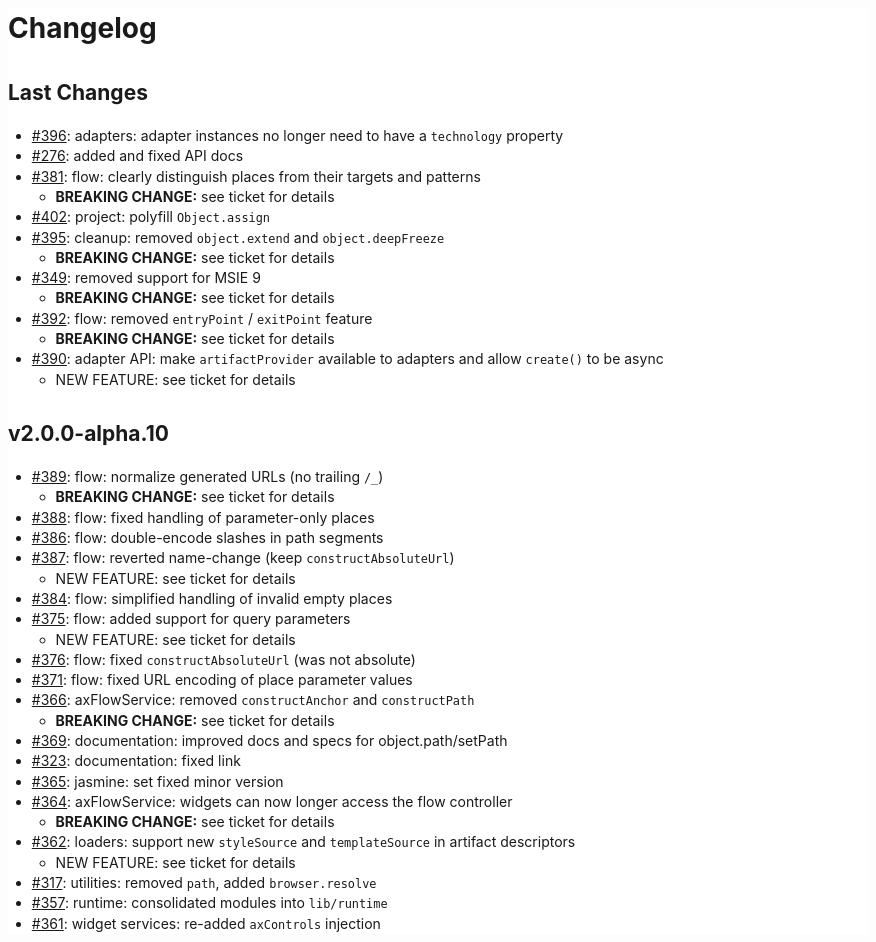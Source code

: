 # Changelog

## Last Changes

- [#396](https://github.com/LaxarJS/laxar/issues/396): adapters: adapter instances no longer need to have a `technology` property
- [#276](https://github.com/LaxarJS/laxar/issues/276): added and fixed API docs
- [#381](https://github.com/LaxarJS/laxar/issues/381): flow: clearly distinguish places from their targets and patterns
    + **BREAKING CHANGE:** see ticket for details
- [#402](https://github.com/LaxarJS/laxar/issues/402): project: polyfill `Object.assign`
- [#395](https://github.com/LaxarJS/laxar/issues/395): cleanup: removed `object.extend` and `object.deepFreeze`
    + **BREAKING CHANGE:** see ticket for details
- [#349](https://github.com/LaxarJS/laxar/issues/349): removed support for MSIE 9
    + **BREAKING CHANGE:** see ticket for details
- [#392](https://github.com/LaxarJS/laxar/issues/392): flow: removed `entryPoint` / `exitPoint` feature
    + **BREAKING CHANGE:** see ticket for details
- [#390](https://github.com/LaxarJS/laxar/issues/390): adapter API: make `artifactProvider` available to adapters and allow `create()` to be async
    + NEW FEATURE: see ticket for details


## v2.0.0-alpha.10

- [#389](https://github.com/LaxarJS/laxar/issues/389): flow: normalize generated URLs (no trailing `/_`)
    + **BREAKING CHANGE:** see ticket for details
- [#388](https://github.com/LaxarJS/laxar/issues/388): flow: fixed handling of parameter-only places
- [#386](https://github.com/LaxarJS/laxar/issues/386): flow: double-encode slashes in path segments
- [#387](https://github.com/LaxarJS/laxar/issues/387): flow: reverted name-change (keep `constructAbsoluteUrl`)
    + NEW FEATURE: see ticket for details
- [#384](https://github.com/LaxarJS/laxar/issues/384): flow: simplified handling of invalid empty places
- [#375](https://github.com/LaxarJS/laxar/issues/375): flow: added support for query parameters
    + NEW FEATURE: see ticket for details
- [#376](https://github.com/LaxarJS/laxar/issues/376): flow: fixed `constructAbsoluteUrl` (was not absolute)
- [#371](https://github.com/LaxarJS/laxar/issues/371): flow: fixed URL encoding of place parameter values
- [#366](https://github.com/LaxarJS/laxar/issues/366): axFlowService: removed `constructAnchor` and `constructPath`
    + **BREAKING CHANGE:** see ticket for details
- [#369](https://github.com/LaxarJS/laxar/issues/369): documentation: improved docs and specs for object.path/setPath
- [#323](https://github.com/LaxarJS/laxar/issues/323): documentation: fixed link
- [#365](https://github.com/LaxarJS/laxar/issues/365): jasmine: set fixed minor version
- [#364](https://github.com/LaxarJS/laxar/issues/364): axFlowService: widgets can now longer access the flow controller
    + **BREAKING CHANGE:** see ticket for details
- [#362](https://github.com/LaxarJS/laxar/issues/362): loaders: support new `styleSource` and `templateSource` in artifact descriptors
    + NEW FEATURE: see ticket for details
- [#317](https://github.com/LaxarJS/laxar/issues/317): utilities: removed `path`, added `browser.resolve`
- [#357](https://github.com/LaxarJS/laxar/issues/357): runtime: consolidated modules into `lib/runtime`
- [#361](https://github.com/LaxarJS/laxar/issues/361): widget services: re-added `axControls` injection